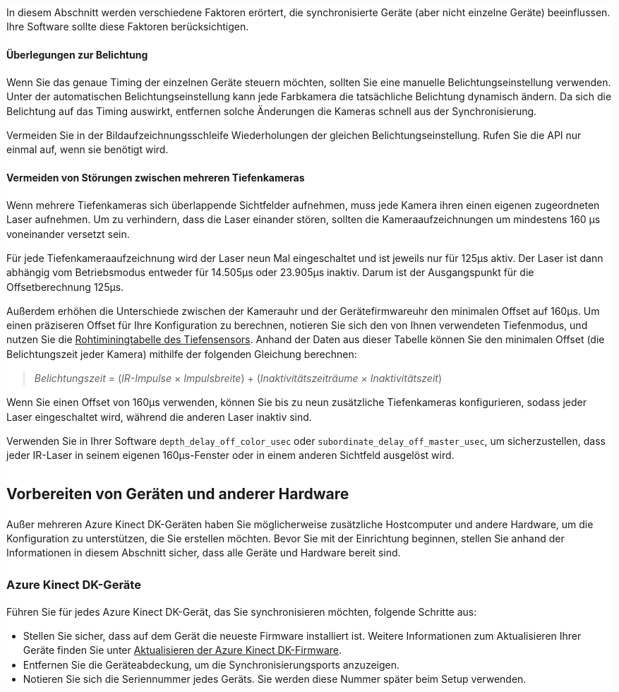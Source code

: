 In diesem Abschnitt werden verschiedene Faktoren erörtert, die synchronisierte Geräte (aber nicht einzelne Geräte) beeinflussen. Ihre Software sollte diese Faktoren berücksichtigen.

#### <a name="exposure-considerations"></a>Überlegungen zur Belichtung
Wenn Sie das genaue Timing der einzelnen Geräte steuern möchten, sollten Sie eine manuelle Belichtungseinstellung verwenden. Unter der automatischen Belichtungseinstellung kann jede Farbkamera die tatsächliche Belichtung dynamisch ändern. Da sich die Belichtung auf das Timing auswirkt, entfernen solche Änderungen die Kameras schnell aus der Synchronisierung.

Vermeiden Sie in der Bildaufzeichnungsschleife Wiederholungen der gleichen Belichtungseinstellung. Rufen Sie die API nur einmal auf, wenn sie benötigt wird.

#### <a name="avoiding-interference-between-multiple-depth-cameras"></a>Vermeiden von Störungen zwischen mehreren Tiefenkameras

Wenn mehrere Tiefenkameras sich überlappende Sichtfelder aufnehmen, muss jede Kamera ihren einen eigenen zugeordneten Laser aufnehmen. Um zu verhindern, dass die Laser einander stören, sollten die Kameraaufzeichnungen um mindestens 160 μs voneinander versetzt sein.

Für jede Tiefenkameraaufzeichnung wird der Laser neun Mal eingeschaltet und ist jeweils nur für 125&mu;s aktiv. Der Laser ist dann abhängig vom Betriebsmodus entweder für 14.505&mu;s oder 23.905&mu;s inaktiv. Darum ist der Ausgangspunkt für die Offsetberechnung 125&mu;s.

Außerdem erhöhen die Unterschiede zwischen der Kamerauhr und der Gerätefirmwareuhr den minimalen Offset auf 160&mu;s. Um einen präziseren Offset für Ihre Konfiguration zu berechnen, notieren Sie sich den von Ihnen verwendeten Tiefenmodus, und nutzen Sie die [Rohtiminingtabelle des Tiefensensors](hardware-specification.md#depth-sensor-raw-timing). Anhand der Daten aus dieser Tabelle können Sie den minimalen Offset (die Belichtungszeit jeder Kamera) mithilfe der folgenden Gleichung berechnen:

> *Belichtungszeit* = (*IR-Impulse* &times; *Impulsbreite*) + (*Inaktivitätszeiträume* &times; *Inaktivitätszeit*)

Wenn Sie einen Offset von 160&mu;s verwenden, können Sie bis zu neun zusätzliche Tiefenkameras konfigurieren, sodass jeder Laser eingeschaltet wird, während die anderen Laser inaktiv sind.

Verwenden Sie in Ihrer Software ```depth_delay_off_color_usec``` oder ```subordinate_delay_off_master_usec```, um sicherzustellen, dass jeder IR-Laser in seinem eigenen 160&mu;s-Fenster oder in einem anderen Sichtfeld ausgelöst wird.

## <a name="prepare-your-devices-and-other-hardware"></a>Vorbereiten von Geräten und anderer Hardware

Außer mehreren Azure Kinect DK-Geräten haben Sie möglicherweise zusätzliche Hostcomputer und andere Hardware, um die Konfiguration zu unterstützen, die Sie erstellen möchten. Bevor Sie mit der Einrichtung beginnen, stellen Sie anhand der Informationen in diesem Abschnitt sicher, dass alle Geräte und Hardware bereit sind.

### <a name="azure-kinect-dk-devices"></a>Azure Kinect DK-Geräte

Führen Sie für jedes Azure Kinect DK-Gerät, das Sie synchronisieren möchten, folgende Schritte aus:

- Stellen Sie sicher, dass auf dem Gerät die neueste Firmware installiert ist. Weitere Informationen zum Aktualisieren Ihrer Geräte finden Sie unter [Aktualisieren der Azure Kinect DK-Firmware](update-device-firmware.md). 
- Entfernen Sie die Geräteabdeckung, um die Synchronisierungsports anzuzeigen.
- Notieren Sie sich die Seriennummer jedes Geräts. Sie werden diese Nummer später beim Setup verwenden.
